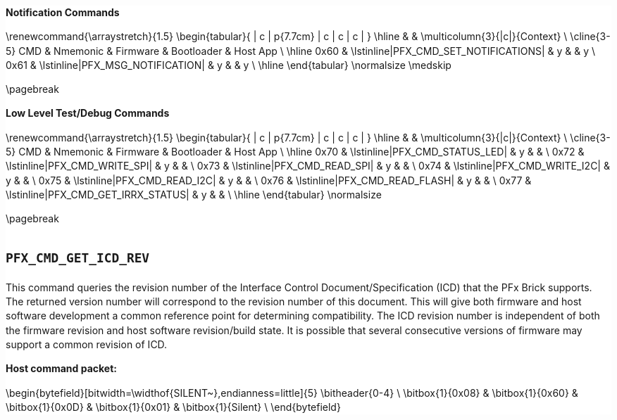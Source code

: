 **Notification Commands**

\renewcommand{\arraystretch}{1.5}
\begin{tabular}{ | c | p{7.7cm} | c | c | c | }
  \hline
      &                                         & \multicolumn{3}{|c|}{Context} \\ \cline{3-5}
  CMD & Nmemonic                                & Firmware & Bootloader & Host App  \\
  \hline
  0x60 & \lstinline|PFX_CMD_SET_NOTIFICATIONS|           & y        &            & y  \\
  0x61 & \lstinline|PFX_MSG_NOTIFICATION|                 & y        &            & y  \\
  \hline
\end{tabular}
\normalsize
\medskip

\pagebreak

**Low Level Test/Debug Commands**

\renewcommand{\arraystretch}{1.5}
\begin{tabular}{ | c | p{7.7cm} | c | c | c | }
  \hline
      &                                   & \multicolumn{3}{|c|}{Context} \\ \cline{3-5}
  CMD & Nmemonic                          & Firmware & Bootloader & Host App  \\
  \hline
  0x70 & \lstinline|PFX_CMD_STATUS_LED|           & y        &            &  \\
  0x72 & \lstinline|PFX_CMD_WRITE_SPI|            & y        &            &  \\
  0x73 & \lstinline|PFX_CMD_READ_SPI|             & y        &            &  \\
  0x74 & \lstinline|PFX_CMD_WRITE_I2C|            & y        &            &  \\
  0x75 & \lstinline|PFX_CMD_READ_I2C|             & y        &            &  \\
  0x76 & \lstinline|PFX_CMD_READ_FLASH|           & y        &            &  \\
  0x77 & \lstinline|PFX_CMD_GET_IRRX_STATUS|     & y        &            &  \\
  \hline
\end{tabular}
\normalsize

\pagebreak

## `PFX_CMD_GET_ICD_REV`

This command queries the revision number of the Interface Control Document/Specification (ICD) that the PFx Brick supports.  The returned version number will correspond to the revision number of this document.  This will give both firmware and host software development a common reference point for determining compatibility.  The ICD revision number is independent of both the firmware revision and host software revision/build state.  It is possible that several consecutive versions of firmware may support a common revision of ICD.

**Host command packet:**

\begin{bytefield}[bitwidth=\widthof{SILENT~},endianness=little]{5}
  \bitheader{0-4} \\
  \bitbox{1}{0x08} & \bitbox{1}{0x60} & \bitbox{1}{0x0D} & \bitbox{1}{0x01} & \bitbox{1}{Silent} \\
\end{bytefield}
